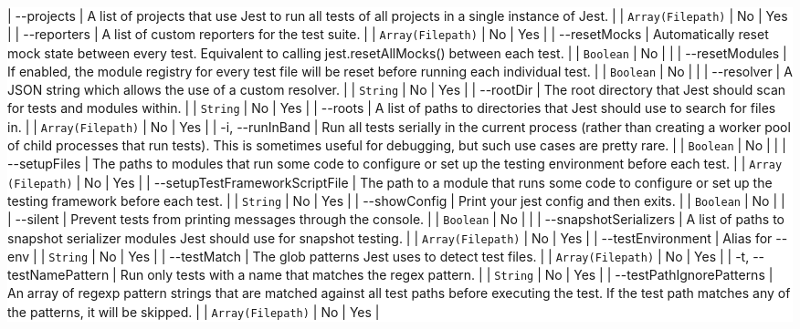 | --projects                     | A list of projects that use Jest to run all tests of all projects in a single instance of Jest.                                                                                                                                                              |         | `Array(Filepath)` | No       | Yes          |
| --reporters                    | A list of custom reporters for the test suite.                                                                                                                                                                                                               |         | `Array(Filepath)` | No       | Yes          |
| --resetMocks                   | Automatically reset mock state between every test. Equivalent to calling jest.resetAllMocks() between each test.                                                                                                                                             |         | `Boolean`         | No       |              |
| --resetModules                 | If enabled, the module registry for every test file will be reset before running each individual test.                                                                                                                                                       |         | `Boolean`         | No       |              |
| --resolver                     | A JSON string which allows the use of a custom resolver.                                                                                                                                                                                                     |         | `String`          | No       | Yes          |
| --rootDir                      | The root directory that Jest should scan for tests and modules within.                                                                                                                                                                                       |         | `String`          | No       | Yes          |
| --roots                        | A list of paths to directories that Jest should use to search for files in.                                                                                                                                                                                  |         | `Array(Filepath)` | No       | Yes          |
| -i, --runInBand                | Run all tests serially in the current process (rather than creating a worker pool of child processes that run tests). This is sometimes useful for debugging, but such use cases are pretty rare.                                                            |         | `Boolean`         | No       |              |
| --setupFiles                   | The paths to modules that run some code to configure or set up the testing environment before each test.                                                                                                                                                     |         | `Array(Filepath)` | No       | Yes          |
| --setupTestFrameworkScriptFile | The path to a module that runs some code to configure or set up the testing framework before each test.                                                                                                                                                      |         | `String`          | No       | Yes          |
| --showConfig                   | Print your jest config and then exits.                                                                                                                                                                                                                       |         | `Boolean`         | No       |              |
| --silent                       | Prevent tests from printing messages through the console.                                                                                                                                                                                                    |         | `Boolean`         | No       |              |
| --snapshotSerializers          | A list of paths to snapshot serializer modules Jest should use for snapshot testing.                                                                                                                                                                         |         | `Array(Filepath)` | No       | Yes          |
| --testEnvironment              | Alias for --env                                                                                                                                                                                                                                              |         | `String`          | No       | Yes          |
| --testMatch                    | The glob patterns Jest uses to detect test files.                                                                                                                                                                                                            |         | `Array(Filepath)` | No       | Yes          |
| -t, --testNamePattern          | Run only tests with a name that matches the regex pattern.                                                                                                                                                                                                   |         | `String`          | No       | Yes          |
| --testPathIgnorePatterns       | An array of regexp pattern strings that are matched against all test paths before executing the test. If the test path matches any of the patterns, it will be skipped.                                                                                      |         | `Array(Filepath)` | No       | Yes          |